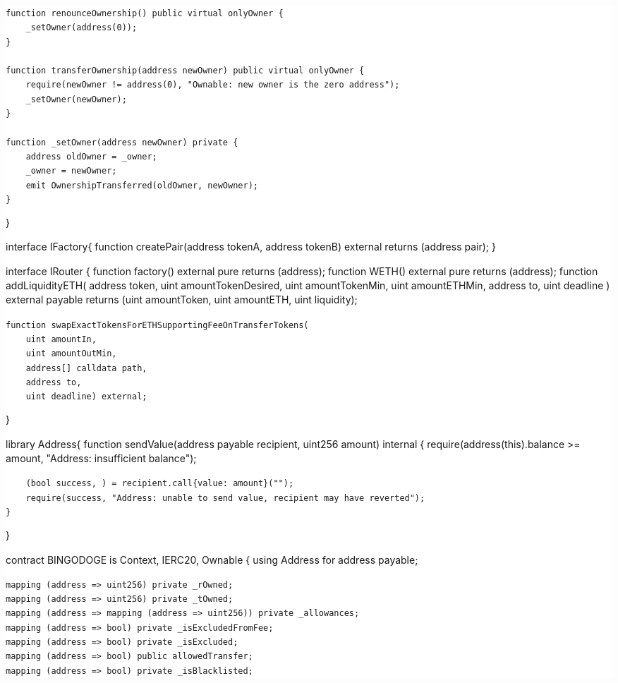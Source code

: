    function renounceOwnership() public virtual onlyOwner {
        _setOwner(address(0));
    }

    function transferOwnership(address newOwner) public virtual onlyOwner {
        require(newOwner != address(0), "Ownable: new owner is the zero address");
        _setOwner(newOwner);
    }

    function _setOwner(address newOwner) private {
        address oldOwner = _owner;
        _owner = newOwner;
        emit OwnershipTransferred(oldOwner, newOwner);
    }
}

interface IFactory{
        function createPair(address tokenA, address tokenB) external returns (address pair);
}

interface IRouter {
    function factory() external pure returns (address);
    function WETH() external pure returns (address);
    function addLiquidityETH(
        address token,
        uint amountTokenDesired,
        uint amountTokenMin,
        uint amountETHMin,
        address to,
        uint deadline
    ) external payable returns (uint amountToken, uint amountETH, uint liquidity);

    function swapExactTokensForETHSupportingFeeOnTransferTokens(
        uint amountIn,
        uint amountOutMin,
        address[] calldata path,
        address to,
        uint deadline) external;
}

library Address{
    function sendValue(address payable recipient, uint256 amount) internal {
        require(address(this).balance >= amount, "Address: insufficient balance");

        (bool success, ) = recipient.call{value: amount}("");
        require(success, "Address: unable to send value, recipient may have reverted");
    }
}


contract BINGODOGE is Context, IERC20, Ownable {
    using Address for address payable;
    
    mapping (address => uint256) private _rOwned;
    mapping (address => uint256) private _tOwned;
    mapping (address => mapping (address => uint256)) private _allowances;
    mapping (address => bool) private _isExcludedFromFee;
    mapping (address => bool) private _isExcluded;
    mapping (address => bool) public allowedTransfer;
    mapping (address => bool) private _isBlacklisted;
